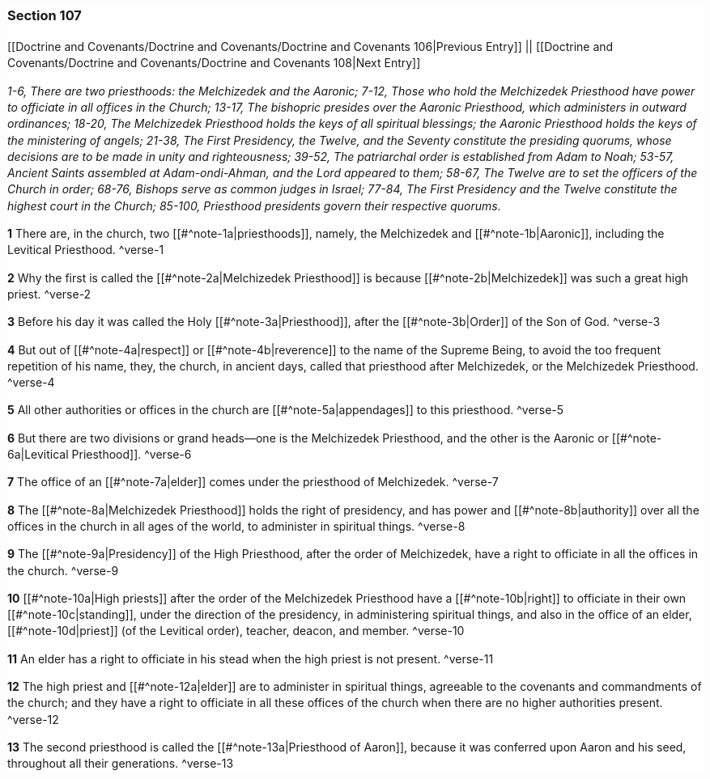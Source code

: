 ### Section 107

[[Doctrine and Covenants/Doctrine and Covenants/Doctrine and Covenants 106|Previous Entry]]  ||  [[Doctrine and Covenants/Doctrine and Covenants/Doctrine and Covenants 108|Next Entry]]

*1-6, There are two priesthoods: the Melchizedek and the Aaronic; 7-12, Those who hold the Melchizedek Priesthood have power to officiate in all offices in the Church; 13-17, The bishopric presides over the Aaronic Priesthood, which administers in outward ordinances; 18-20, The Melchizedek Priesthood holds the keys of all spiritual blessings; the Aaronic Priesthood holds the keys of the ministering of angels; 21-38, The First Presidency, the Twelve, and the Seventy constitute the presiding quorums, whose decisions are to be made in unity and righteousness; 39-52, The patriarchal order is established from Adam to Noah; 53-57, Ancient Saints assembled at Adam-ondi-Ahman, and the Lord appeared to them; 58-67, The Twelve are to set the officers of the Church in order; 68-76, Bishops serve as common judges in Israel; 77-84, The First Presidency and the Twelve constitute the highest court in the Church; 85-100, Priesthood presidents govern their respective quorums.*

**1**  There are, in the church, two [[#^note-1a|priesthoods]], namely, the Melchizedek and [[#^note-1b|Aaronic]], including the Levitical Priesthood. ^verse-1

**2**  Why the first is called the [[#^note-2a|Melchizedek Priesthood]] is because [[#^note-2b|Melchizedek]] was such a great high priest. ^verse-2

**3**  Before his day it was called the Holy [[#^note-3a|Priesthood]], after the [[#^note-3b|Order]] of the Son of God. ^verse-3

**4**  But out of [[#^note-4a|respect]] or [[#^note-4b|reverence]] to the name of the Supreme Being, to avoid the too frequent repetition of his name, they, the church, in ancient days, called that priesthood after Melchizedek, or the Melchizedek Priesthood. ^verse-4

**5**  All other authorities or offices in the church are [[#^note-5a|appendages]] to this priesthood. ^verse-5

**6**  But there are two divisions or grand heads—one is the Melchizedek Priesthood, and the other is the Aaronic or [[#^note-6a|Levitical Priesthood]]. ^verse-6

**7**  The office of an [[#^note-7a|elder]] comes under the priesthood of Melchizedek. ^verse-7

**8**  The [[#^note-8a|Melchizedek Priesthood]] holds the right of presidency, and has power and [[#^note-8b|authority]] over all the offices in the church in all ages of the world, to administer in spiritual things. ^verse-8

**9**  The [[#^note-9a|Presidency]] of the High Priesthood, after the order of Melchizedek, have a right to officiate in all the offices in the church. ^verse-9

**10**  [[#^note-10a|High priests]] after the order of the Melchizedek Priesthood have a [[#^note-10b|right]] to officiate in their own [[#^note-10c|standing]], under the direction of the presidency, in administering spiritual things, and also in the office of an elder, [[#^note-10d|priest]] (of the Levitical order), teacher, deacon, and member. ^verse-10

**11**  An elder has a right to officiate in his stead when the high priest is not present. ^verse-11

**12**  The high priest and [[#^note-12a|elder]] are to administer in spiritual things, agreeable to the covenants and commandments of the church; and they have a right to officiate in all these offices of the church when there are no higher authorities present. ^verse-12

**13**  The second priesthood is called the [[#^note-13a|Priesthood of Aaron]], because it was conferred upon Aaron and his seed, throughout all their generations. ^verse-13

